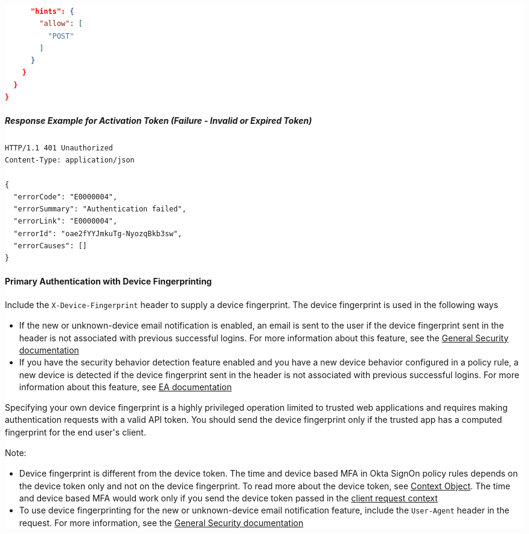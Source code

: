 ```json
      "hints": {
        "allow": [
          "POST"
        ]
      }
    }
  }
}
```

##### Response Example for Activation Token (Failure - Invalid or Expired Token)


```http
HTTP/1.1 401 Unauthorized
Content-Type: application/json

{
  "errorCode": "E0000004",
  "errorSummary": "Authentication failed",
  "errorLink": "E0000004",
  "errorId": "oae2fYYJmkuTg-NyozqBkb3sw",
  "errorCauses": []
}
```

#### Primary Authentication with Device Fingerprinting

Include the `X-Device-Fingerprint` header to supply a device fingerprint. The device fingerprint is used in the following ways
* If the new or unknown-device email notification is enabled, an email is sent to the user if the device fingerprint sent in the header is not associated with previous successful logins. 
For more information about this feature, see the [General Security documentation](https://help.okta.com/en/prod/Content/Topics/Security/Security_General.htm?)
* If you have the security behavior detection feature enabled and you have a new device behavior configured in a policy rule, a new device is detected if the device fingerprint sent 
in the header is not associated with previous successful logins. For more information about this feature, see [EA documentation](https://help.okta.com/en/prod/Content/Topics/Security/proc-security-behavior-detection.htm?)

Specifying your own device fingerprint is a highly privileged operation limited to trusted web applications and requires making authentication requests with a valid API token.
You should send the device fingerprint only if the trusted app has a computed fingerprint for the end user's client.

Note:
* Device fingerprint is different from the device token. The time and device based MFA in Okta SignOn policy rules depends on the device token only and not on the device fingerprint. To read more about the device token, see [Context Object](#context-object). The time and device based MFA would work only if you send the device token passed in the [client request context](/docs/reference/api-overview/#client-request-context)
* To use device fingerprinting for the new or unknown-device email notification feature, include the `User-Agent` header in the request. For more information, see the [General Security documentation](https://help.okta.com/en/prod/Content/Topics/Security/Security_General.htm?)

